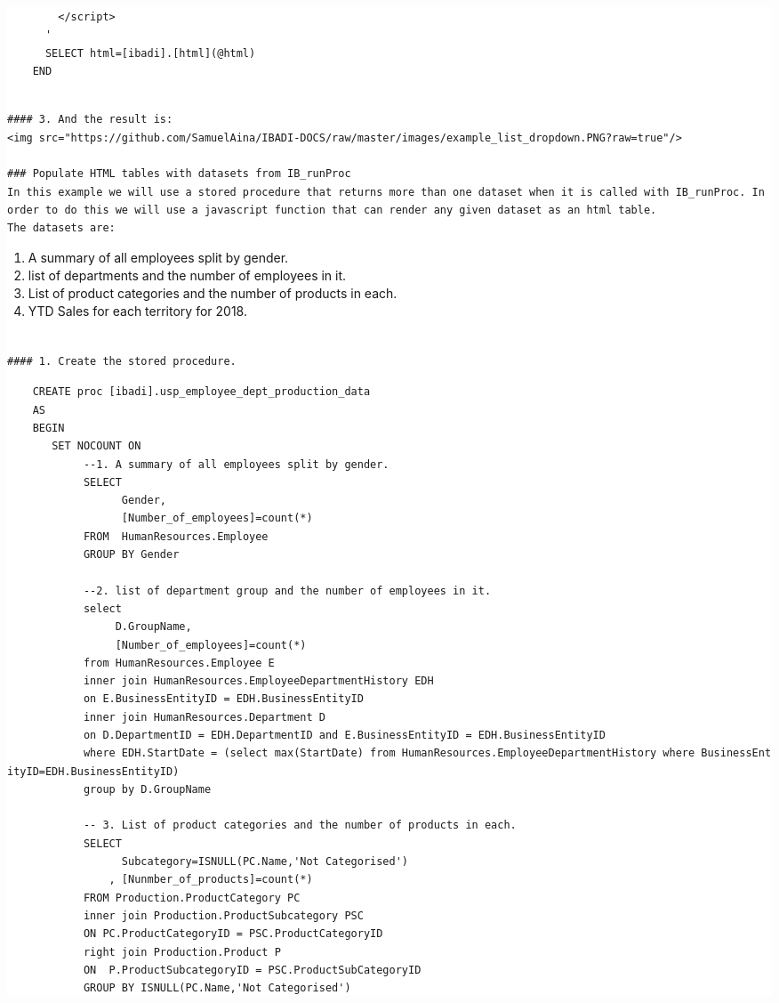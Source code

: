 			</script>
		  '
		  SELECT html=[ibadi].[html](@html)  
		END
```

#### 3. And the result is:
<img src="https://github.com/SamuelAina/IBADI-DOCS/raw/master/images/example_list_dropdown.PNG?raw=true"/>

### Populate HTML tables with datasets from IB_runProc
In this example we will use a stored procedure that returns more than one dataset when it is called with IB_runProc. In order to do this we will use a javascript function that can render any given dataset as an html table. 
The datasets are: 
```
1. A summary of all employees split by gender.
2. list of departments and the number of employees in it.
3. List of product categories and the number of products in each. 
4. YTD Sales for each territory for 2018.
```

#### 1. Create the stored procedure.
```
		CREATE proc [ibadi].usp_employee_dept_production_data
		AS
		BEGIN
		   SET NOCOUNT ON
				--1. A summary of all employees split by gender.
				SELECT 
					  Gender,
					  [Number_of_employees]=count(*)
				FROM  HumanResources.Employee
				GROUP BY Gender

				--2. list of department group and the number of employees in it.
				select 
					 D.GroupName,  
					 [Number_of_employees]=count(*)
				from HumanResources.Employee E
				inner join HumanResources.EmployeeDepartmentHistory EDH
				on E.BusinessEntityID = EDH.BusinessEntityID
				inner join HumanResources.Department D
				on D.DepartmentID = EDH.DepartmentID and E.BusinessEntityID = EDH.BusinessEntityID
				where EDH.StartDate = (select max(StartDate) from HumanResources.EmployeeDepartmentHistory where BusinessEntityID=EDH.BusinessEntityID)
				group by D.GroupName

				-- 3. List of product categories and the number of products in each.
				SELECT 
					  Subcategory=ISNULL(PC.Name,'Not Categorised')
					, [Nunmber_of_products]=count(*) 
				FROM Production.ProductCategory PC
				inner join Production.ProductSubcategory PSC
				ON PC.ProductCategoryID = PSC.ProductCategoryID
				right join Production.Product P
				ON  P.ProductSubcategoryID = PSC.ProductSubCategoryID
				GROUP BY ISNULL(PC.Name,'Not Categorised')
